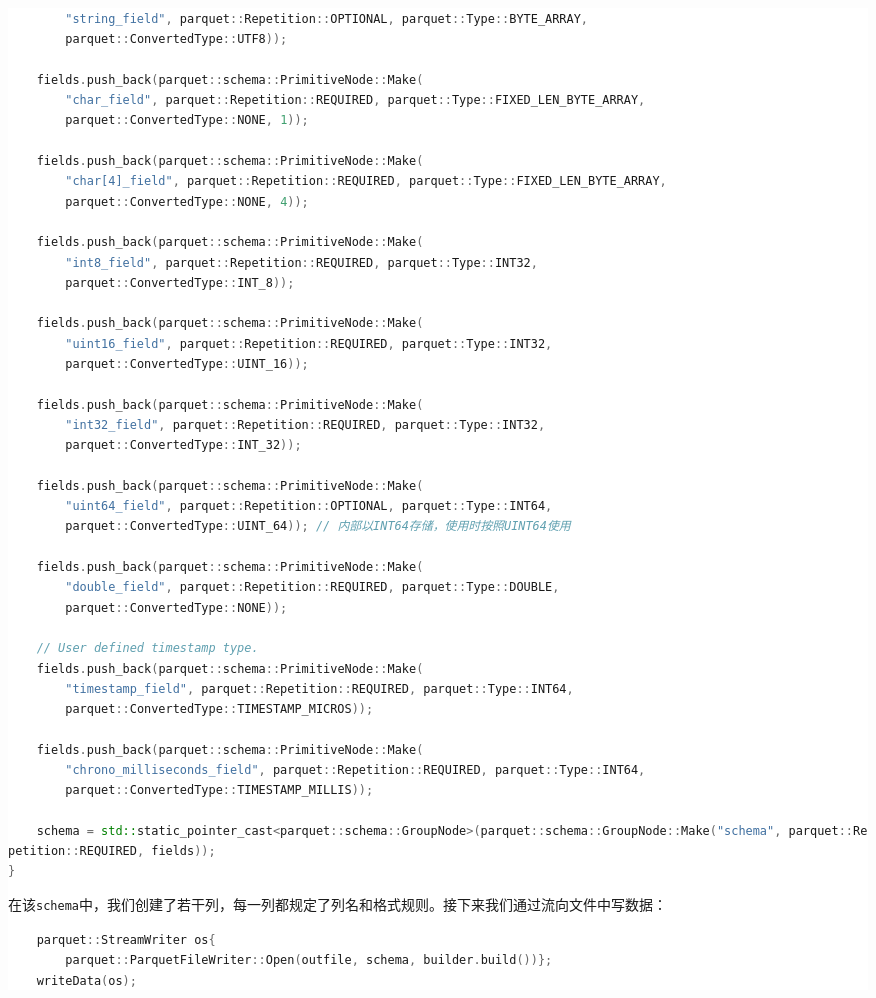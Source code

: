 ```c++
        "string_field", parquet::Repetition::OPTIONAL, parquet::Type::BYTE_ARRAY,
        parquet::ConvertedType::UTF8));

    fields.push_back(parquet::schema::PrimitiveNode::Make(
        "char_field", parquet::Repetition::REQUIRED, parquet::Type::FIXED_LEN_BYTE_ARRAY,
        parquet::ConvertedType::NONE, 1));

    fields.push_back(parquet::schema::PrimitiveNode::Make(
        "char[4]_field", parquet::Repetition::REQUIRED, parquet::Type::FIXED_LEN_BYTE_ARRAY,
        parquet::ConvertedType::NONE, 4));

    fields.push_back(parquet::schema::PrimitiveNode::Make(
        "int8_field", parquet::Repetition::REQUIRED, parquet::Type::INT32,
        parquet::ConvertedType::INT_8));

    fields.push_back(parquet::schema::PrimitiveNode::Make(
        "uint16_field", parquet::Repetition::REQUIRED, parquet::Type::INT32,
        parquet::ConvertedType::UINT_16));

    fields.push_back(parquet::schema::PrimitiveNode::Make(
        "int32_field", parquet::Repetition::REQUIRED, parquet::Type::INT32,
        parquet::ConvertedType::INT_32));

    fields.push_back(parquet::schema::PrimitiveNode::Make(
        "uint64_field", parquet::Repetition::OPTIONAL, parquet::Type::INT64,
        parquet::ConvertedType::UINT_64)); // 内部以INT64存储，使用时按照UINT64使用

    fields.push_back(parquet::schema::PrimitiveNode::Make(
        "double_field", parquet::Repetition::REQUIRED, parquet::Type::DOUBLE,
        parquet::ConvertedType::NONE));

    // User defined timestamp type.
    fields.push_back(parquet::schema::PrimitiveNode::Make(
        "timestamp_field", parquet::Repetition::REQUIRED, parquet::Type::INT64,
        parquet::ConvertedType::TIMESTAMP_MICROS));

    fields.push_back(parquet::schema::PrimitiveNode::Make(
        "chrono_milliseconds_field", parquet::Repetition::REQUIRED, parquet::Type::INT64,
        parquet::ConvertedType::TIMESTAMP_MILLIS));

    schema = std::static_pointer_cast<parquet::schema::GroupNode>(parquet::schema::GroupNode::Make("schema", parquet::Repetition::REQUIRED, fields));
}
```

在该`schema`中，我们创建了若干列，每一列都规定了列名和格式规则。接下来我们通过流向文件中写数据：

```c++
    parquet::StreamWriter os{
        parquet::ParquetFileWriter::Open(outfile, schema, builder.build())};
    writeData(os);
```
